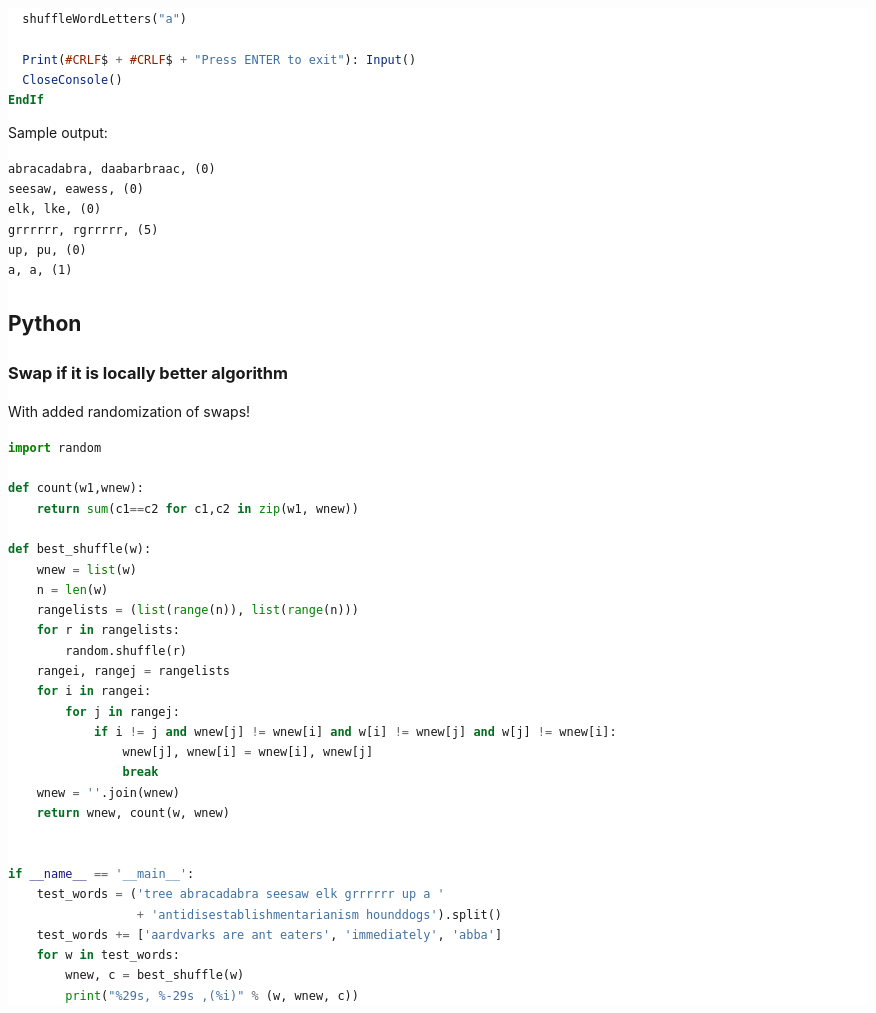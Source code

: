 ```PureBasic
  shuffleWordLetters("a")
  
  Print(#CRLF$ + #CRLF$ + "Press ENTER to exit"): Input()
  CloseConsole()
EndIf
```

Sample output:

```txt
abracadabra, daabarbraac, (0)
seesaw, eawess, (0)
elk, lke, (0)
grrrrrr, rgrrrrr, (5)
up, pu, (0)
a, a, (1)
```



## Python


### Swap if it is locally better algorithm

With added randomization of swaps!

```python
import random

def count(w1,wnew):
    return sum(c1==c2 for c1,c2 in zip(w1, wnew))

def best_shuffle(w):
    wnew = list(w)
    n = len(w)
    rangelists = (list(range(n)), list(range(n)))
    for r in rangelists:
        random.shuffle(r)
    rangei, rangej = rangelists
    for i in rangei:
        for j in rangej:
            if i != j and wnew[j] != wnew[i] and w[i] != wnew[j] and w[j] != wnew[i]:
                wnew[j], wnew[i] = wnew[i], wnew[j]
                break
    wnew = ''.join(wnew)
    return wnew, count(w, wnew)


if __name__ == '__main__':
    test_words = ('tree abracadabra seesaw elk grrrrrr up a ' 
                  + 'antidisestablishmentarianism hounddogs').split()
    test_words += ['aardvarks are ant eaters', 'immediately', 'abba']
    for w in test_words:
        wnew, c = best_shuffle(w)
        print("%29s, %-29s ,(%i)" % (w, wnew, c))
```
